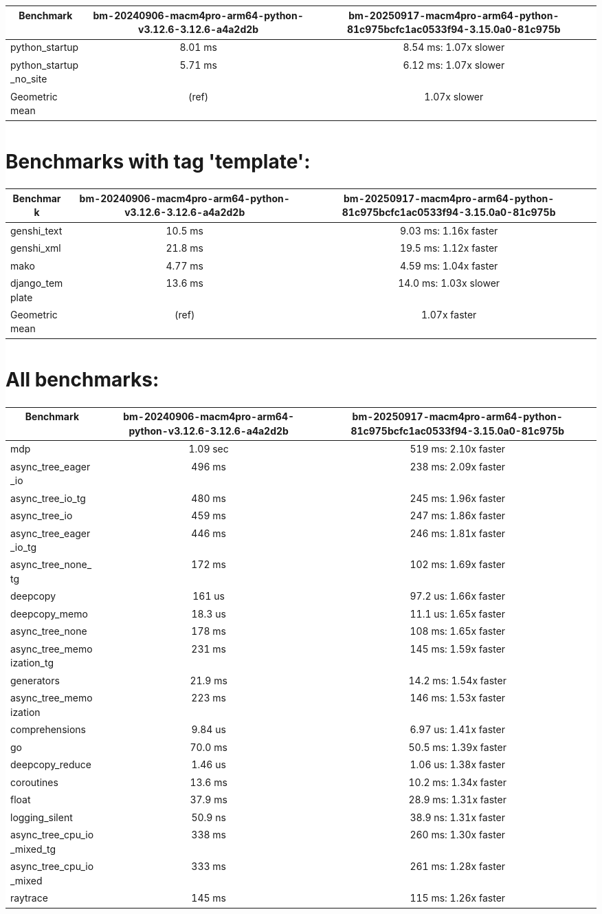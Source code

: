 | Benchmark              | bm-20240906-macm4pro-arm64-python-v3.12.6-3.12.6-a4a2d2b | bm-20250917-macm4pro-arm64-python-81c975bcfc1ac0533f94-3.15.0a0-81c975b |
|------------------------|:--------------------------------------------------------:|:-----------------------------------------------------------------------:|
| python_startup         | 8.01 ms                                                  | 8.54 ms: 1.07x slower                                                   |
| python_startup_no_site | 5.71 ms                                                  | 6.12 ms: 1.07x slower                                                   |
| Geometric mean         | (ref)                                                    | 1.07x slower                                                            |

Benchmarks with tag 'template':
===============================

| Benchmark       | bm-20240906-macm4pro-arm64-python-v3.12.6-3.12.6-a4a2d2b | bm-20250917-macm4pro-arm64-python-81c975bcfc1ac0533f94-3.15.0a0-81c975b |
|-----------------|:--------------------------------------------------------:|:-----------------------------------------------------------------------:|
| genshi_text     | 10.5 ms                                                  | 9.03 ms: 1.16x faster                                                   |
| genshi_xml      | 21.8 ms                                                  | 19.5 ms: 1.12x faster                                                   |
| mako            | 4.77 ms                                                  | 4.59 ms: 1.04x faster                                                   |
| django_template | 13.6 ms                                                  | 14.0 ms: 1.03x slower                                                   |
| Geometric mean  | (ref)                                                    | 1.07x faster                                                            |

All benchmarks:
===============

| Benchmark                        | bm-20240906-macm4pro-arm64-python-v3.12.6-3.12.6-a4a2d2b | bm-20250917-macm4pro-arm64-python-81c975bcfc1ac0533f94-3.15.0a0-81c975b |
|----------------------------------|:--------------------------------------------------------:|:-----------------------------------------------------------------------:|
| mdp                              | 1.09 sec                                                 | 519 ms: 2.10x faster                                                    |
| async_tree_eager_io              | 496 ms                                                   | 238 ms: 2.09x faster                                                    |
| async_tree_io_tg                 | 480 ms                                                   | 245 ms: 1.96x faster                                                    |
| async_tree_io                    | 459 ms                                                   | 247 ms: 1.86x faster                                                    |
| async_tree_eager_io_tg           | 446 ms                                                   | 246 ms: 1.81x faster                                                    |
| async_tree_none_tg               | 172 ms                                                   | 102 ms: 1.69x faster                                                    |
| deepcopy                         | 161 us                                                   | 97.2 us: 1.66x faster                                                   |
| deepcopy_memo                    | 18.3 us                                                  | 11.1 us: 1.65x faster                                                   |
| async_tree_none                  | 178 ms                                                   | 108 ms: 1.65x faster                                                    |
| async_tree_memoization_tg        | 231 ms                                                   | 145 ms: 1.59x faster                                                    |
| generators                       | 21.9 ms                                                  | 14.2 ms: 1.54x faster                                                   |
| async_tree_memoization           | 223 ms                                                   | 146 ms: 1.53x faster                                                    |
| comprehensions                   | 9.84 us                                                  | 6.97 us: 1.41x faster                                                   |
| go                               | 70.0 ms                                                  | 50.5 ms: 1.39x faster                                                   |
| deepcopy_reduce                  | 1.46 us                                                  | 1.06 us: 1.38x faster                                                   |
| coroutines                       | 13.6 ms                                                  | 10.2 ms: 1.34x faster                                                   |
| float                            | 37.9 ms                                                  | 28.9 ms: 1.31x faster                                                   |
| logging_silent                   | 50.9 ns                                                  | 38.9 ns: 1.31x faster                                                   |
| async_tree_cpu_io_mixed_tg       | 338 ms                                                   | 260 ms: 1.30x faster                                                    |
| async_tree_cpu_io_mixed          | 333 ms                                                   | 261 ms: 1.28x faster                                                    |
| raytrace                         | 145 ms                                                   | 115 ms: 1.26x faster                                                    |